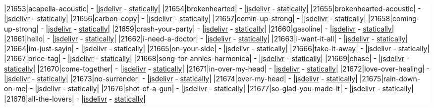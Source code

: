 |21653|acapella-acoustic| - |[jsdelivr](https://cdn.jsdelivr.net/gh/dbchord/c8-1-3/20001-25000/21501-22000/acapella-acoustic.png) - [statically](https://cdn.statically.io/gh/dbchord/c8-1-3/i/20001-25000/21501-22000/acapella-acoustic.png)|
|21654|brokenhearted| - |[jsdelivr](https://cdn.jsdelivr.net/gh/dbchord/c8-1-3/20001-25000/21501-22000/brokenhearted.png) - [statically](https://cdn.statically.io/gh/dbchord/c8-1-3/i/20001-25000/21501-22000/brokenhearted.png)|
|21655|brokenhearted-acoustic| - |[jsdelivr](https://cdn.jsdelivr.net/gh/dbchord/c8-1-3/20001-25000/21501-22000/brokenhearted-acoustic.png) - [statically](https://cdn.statically.io/gh/dbchord/c8-1-3/i/20001-25000/21501-22000/brokenhearted-acoustic.png)|
|21656|carbon-copy| - |[jsdelivr](https://cdn.jsdelivr.net/gh/dbchord/c8-1-3/20001-25000/21501-22000/carbon-copy.png) - [statically](https://cdn.statically.io/gh/dbchord/c8-1-3/i/20001-25000/21501-22000/carbon-copy.png)|
|21657|comin-up-strong| - |[jsdelivr](https://cdn.jsdelivr.net/gh/dbchord/c8-1-3/20001-25000/21501-22000/comin-up-strong.png) - [statically](https://cdn.statically.io/gh/dbchord/c8-1-3/i/20001-25000/21501-22000/comin-up-strong.png)|
|21658|coming-up-strong| - |[jsdelivr](https://cdn.jsdelivr.net/gh/dbchord/c8-1-3/20001-25000/21501-22000/coming-up-strong.png) - [statically](https://cdn.statically.io/gh/dbchord/c8-1-3/i/20001-25000/21501-22000/coming-up-strong.png)|
|21659|crash-your-party| - |[jsdelivr](https://cdn.jsdelivr.net/gh/dbchord/c8-1-3/20001-25000/21501-22000/crash-your-party.png) - [statically](https://cdn.statically.io/gh/dbchord/c8-1-3/i/20001-25000/21501-22000/crash-your-party.png)|
|21660|gasoline| - |[jsdelivr](https://cdn.jsdelivr.net/gh/dbchord/c8-1-3/20001-25000/21501-22000/gasoline.png) - [statically](https://cdn.statically.io/gh/dbchord/c8-1-3/i/20001-25000/21501-22000/gasoline.png)|
|21661|hello| - |[jsdelivr](https://cdn.jsdelivr.net/gh/dbchord/c8-1-3/20001-25000/21501-22000/hello.png) - [statically](https://cdn.statically.io/gh/dbchord/c8-1-3/i/20001-25000/21501-22000/hello.png)|
|21662|i-need-a-doctor| - |[jsdelivr](https://cdn.jsdelivr.net/gh/dbchord/c8-1-3/20001-25000/21501-22000/i-need-a-doctor.png) - [statically](https://cdn.statically.io/gh/dbchord/c8-1-3/i/20001-25000/21501-22000/i-need-a-doctor.png)|
|21663|i-want-it-all| - |[jsdelivr](https://cdn.jsdelivr.net/gh/dbchord/c8-1-3/20001-25000/21501-22000/i-want-it-all.png) - [statically](https://cdn.statically.io/gh/dbchord/c8-1-3/i/20001-25000/21501-22000/i-want-it-all.png)|
|21664|im-just-sayin| - |[jsdelivr](https://cdn.jsdelivr.net/gh/dbchord/c8-1-3/20001-25000/21501-22000/im-just-sayin.png) - [statically](https://cdn.statically.io/gh/dbchord/c8-1-3/i/20001-25000/21501-22000/im-just-sayin.png)|
|21665|on-your-side| - |[jsdelivr](https://cdn.jsdelivr.net/gh/dbchord/c8-1-3/20001-25000/21501-22000/on-your-side.png) - [statically](https://cdn.statically.io/gh/dbchord/c8-1-3/i/20001-25000/21501-22000/on-your-side.png)|
|21666|take-it-away| - |[jsdelivr](https://cdn.jsdelivr.net/gh/dbchord/c8-1-3/20001-25000/21501-22000/take-it-away.png) - [statically](https://cdn.statically.io/gh/dbchord/c8-1-3/i/20001-25000/21501-22000/take-it-away.png)|
|21667|price-tag| - |[jsdelivr](https://cdn.jsdelivr.net/gh/dbchord/c8-1-3/20001-25000/21501-22000/price-tag.png) - [statically](https://cdn.statically.io/gh/dbchord/c8-1-3/i/20001-25000/21501-22000/price-tag.png)|
|21668|song-for-annies-harmonica| - |[jsdelivr](https://cdn.jsdelivr.net/gh/dbchord/c8-1-3/20001-25000/21501-22000/song-for-annies-harmonica.png) - [statically](https://cdn.statically.io/gh/dbchord/c8-1-3/i/20001-25000/21501-22000/song-for-annies-harmonica.png)|
|21669|chase| - |[jsdelivr](https://cdn.jsdelivr.net/gh/dbchord/c8-1-3/20001-25000/21501-22000/chase.png) - [statically](https://cdn.statically.io/gh/dbchord/c8-1-3/i/20001-25000/21501-22000/chase.png)|
|21670|come-together| - |[jsdelivr](https://cdn.jsdelivr.net/gh/dbchord/c8-1-3/20001-25000/21501-22000/come-together.png) - [statically](https://cdn.statically.io/gh/dbchord/c8-1-3/i/20001-25000/21501-22000/come-together.png)|
|21671|in-over-my-head| - |[jsdelivr](https://cdn.jsdelivr.net/gh/dbchord/c8-1-3/20001-25000/21501-22000/in-over-my-head.png) - [statically](https://cdn.statically.io/gh/dbchord/c8-1-3/i/20001-25000/21501-22000/in-over-my-head.png)|
|21672|love-over-healing| - |[jsdelivr](https://cdn.jsdelivr.net/gh/dbchord/c8-1-3/20001-25000/21501-22000/love-over-healing.png) - [statically](https://cdn.statically.io/gh/dbchord/c8-1-3/i/20001-25000/21501-22000/love-over-healing.png)|
|21673|no-surrender| - |[jsdelivr](https://cdn.jsdelivr.net/gh/dbchord/c8-1-3/20001-25000/21501-22000/no-surrender.png) - [statically](https://cdn.statically.io/gh/dbchord/c8-1-3/i/20001-25000/21501-22000/no-surrender.png)|
|21674|over-my-head| - |[jsdelivr](https://cdn.jsdelivr.net/gh/dbchord/c8-1-3/20001-25000/21501-22000/over-my-head.png) - [statically](https://cdn.statically.io/gh/dbchord/c8-1-3/i/20001-25000/21501-22000/over-my-head.png)|
|21675|rain-down-on-me| - |[jsdelivr](https://cdn.jsdelivr.net/gh/dbchord/c8-1-3/20001-25000/21501-22000/rain-down-on-me.png) - [statically](https://cdn.statically.io/gh/dbchord/c8-1-3/i/20001-25000/21501-22000/rain-down-on-me.png)|
|21676|shot-of-a-gun| - |[jsdelivr](https://cdn.jsdelivr.net/gh/dbchord/c8-1-3/20001-25000/21501-22000/shot-of-a-gun.png) - [statically](https://cdn.statically.io/gh/dbchord/c8-1-3/i/20001-25000/21501-22000/shot-of-a-gun.png)|
|21677|so-glad-you-made-it| - |[jsdelivr](https://cdn.jsdelivr.net/gh/dbchord/c8-1-3/20001-25000/21501-22000/so-glad-you-made-it.png) - [statically](https://cdn.statically.io/gh/dbchord/c8-1-3/i/20001-25000/21501-22000/so-glad-you-made-it.png)|
|21678|all-the-lovers| - |[jsdelivr](https://cdn.jsdelivr.net/gh/dbchord/c8-1-3/20001-25000/21501-22000/all-the-lovers.png) - [statically](https://cdn.statically.io/gh/dbchord/c8-1-3/i/20001-25000/21501-22000/all-the-lovers.png)|